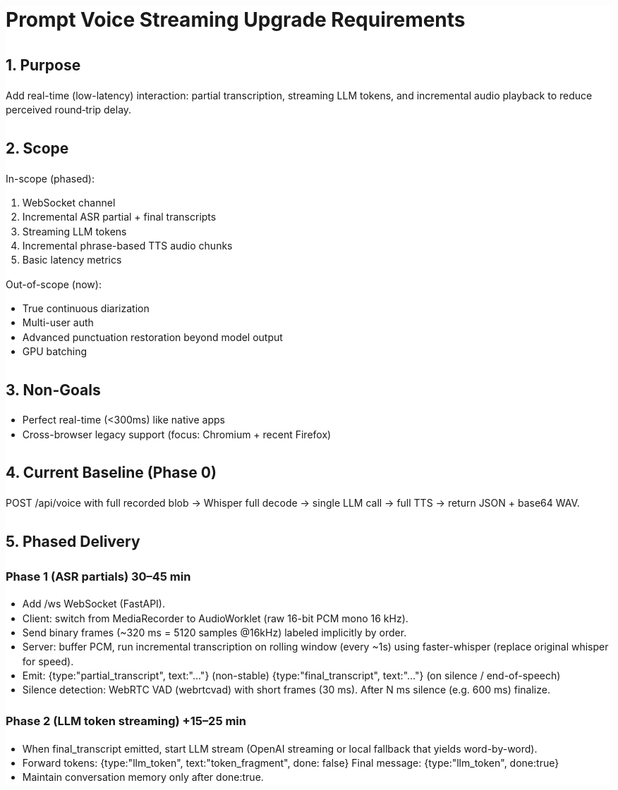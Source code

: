 # Prompt Voice Streaming Upgrade Requirements

## 1. Purpose
Add real-time (low-latency) interaction: partial transcription, streaming LLM tokens, and incremental audio playback to reduce perceived round‑trip delay.

## 2. Scope
In-scope (phased):
1. WebSocket channel
2. Incremental ASR partial + final transcripts
3. Streaming LLM tokens
4. Incremental phrase-based TTS audio chunks
5. Basic latency metrics

Out-of-scope (now):
- True continuous diarization
- Multi-user auth
- Advanced punctuation restoration beyond model output
- GPU batching

## 3. Non-Goals
- Perfect real-time (<300ms) like native apps
- Cross-browser legacy support (focus: Chromium + recent Firefox)

## 4. Current Baseline (Phase 0)
POST /api/voice with full recorded blob → Whisper full decode → single LLM call → full TTS → return JSON + base64 WAV.

## 5. Phased Delivery

### Phase 1 (ASR partials) 30–45 min
- Add /ws WebSocket (FastAPI).
- Client: switch from MediaRecorder to AudioWorklet (raw 16-bit PCM mono 16 kHz).
- Send binary frames (~320 ms = 5120 samples @16kHz) labeled implicitly by order.
- Server: buffer PCM, run incremental transcription on rolling window (every ~1s) using faster-whisper (replace original whisper for speed).
- Emit:
  {type:"partial_transcript", text:"..."} (non-stable)
  {type:"final_transcript", text:"..."} (on silence / end-of-speech)
- Silence detection: WebRTC VAD (webrtcvad) with short frames (30 ms). After N ms silence (e.g. 600 ms) finalize.

### Phase 2 (LLM token streaming) +15–25 min
- When final_transcript emitted, start LLM stream (OpenAI streaming or local fallback that yields word-by-word).
- Forward tokens:
  {type:"llm_token", text:"token_fragment", done: false}
  Final message: {type:"llm_token", done:true}
- Maintain conversation memory only after done:true.
